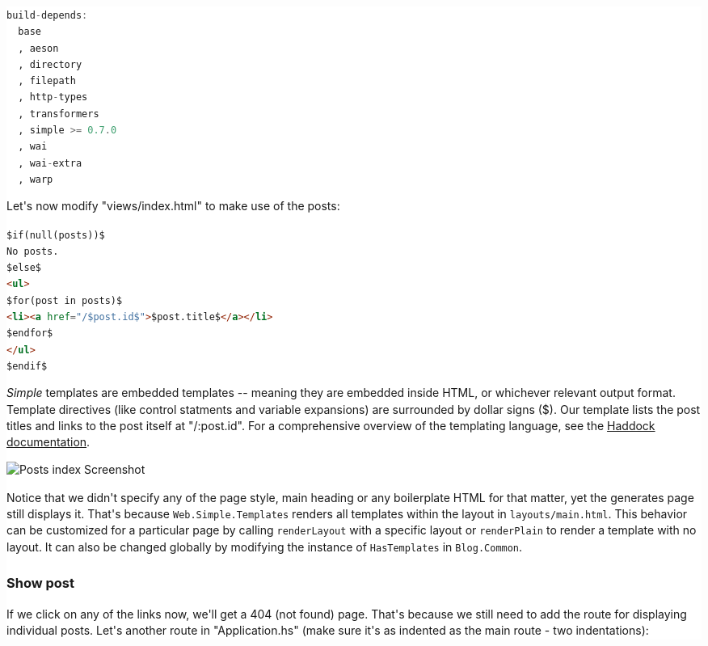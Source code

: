 ```haskell
build-depends:
  base
  , aeson
  , directory
  , filepath
  , http-types
  , transformers
  , simple >= 0.7.0
  , wai
  , wai-extra
  , warp
```

Let's now modify "views/index.html" to make use of the posts:

```html
$if(null(posts))$
No posts.
$else$
<ul>
$for(post in posts)$
<li><a href="/$post.id$">$post.title$</a></li>
$endfor$
</ul>
$endif$
```

_Simple_ templates are embedded templates -- meaning they are embedded inside
HTML, or whichever relevant output format. Template directives (like control
statments and variable expansions) are surrounded by dollar signs ($). Our
template lists the post titles and links to the post itself at "/:post.id".
For a comprehensive overview of the templating language, see the
[Haddock documentation](http://hackage.haskell.org/package/simple-templates-0.7.0/docs/Web-Simple-Templates-Language.html#g:1).

![](images/screenshot-index.png "Posts index Screenshot")

<aside>

Notice that we didn't specify any of the page style, main heading or any
boilerplate HTML for that matter, yet the generates page still displays it.
That's because `Web.Simple.Templates` renders all templates within
the layout in `layouts/main.html`. This behavior can be customized
for a particular page by calling `renderLayout` with a specific layout or
`renderPlain` to render a template with no layout. It can also be changed
globally by modifying the instance of `HasTemplates` in `Blog.Common`.

</aside>

### Show post

If we click on any of the links now, we'll get a 404 (not found) page. That's
because we still need to add the route for displaying individual posts. Let's
another route in "Application.hs" (make sure it's as indented as the main
route - two indentations):
